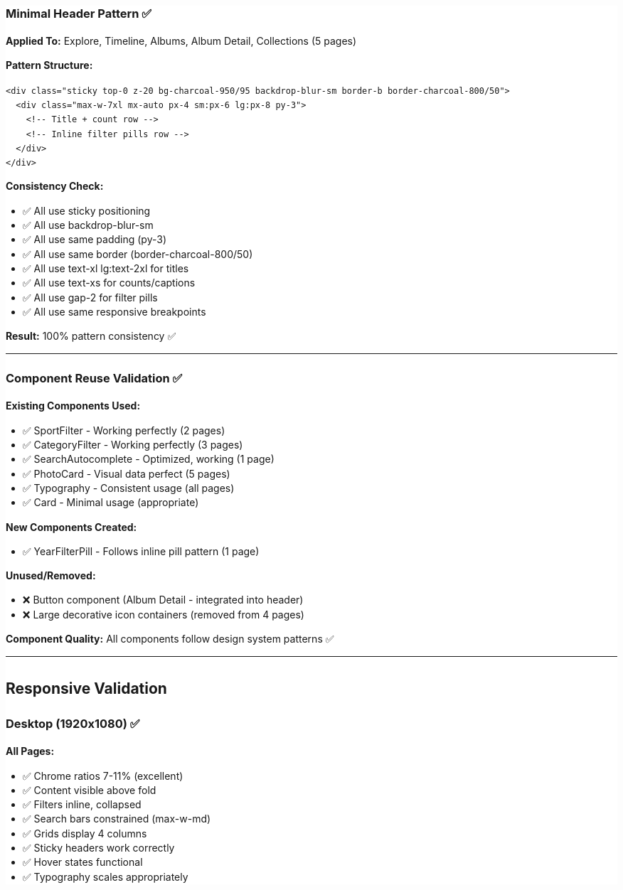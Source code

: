 ### Minimal Header Pattern ✅

**Applied To:** Explore, Timeline, Albums, Album Detail, Collections (5 pages)

**Pattern Structure:**
```svelte
<div class="sticky top-0 z-20 bg-charcoal-950/95 backdrop-blur-sm border-b border-charcoal-800/50">
  <div class="max-w-7xl mx-auto px-4 sm:px-6 lg:px-8 py-3">
    <!-- Title + count row -->
    <!-- Inline filter pills row -->
  </div>
</div>
```

**Consistency Check:**
- ✅ All use sticky positioning
- ✅ All use backdrop-blur-sm
- ✅ All use same padding (py-3)
- ✅ All use same border (border-charcoal-800/50)
- ✅ All use text-xl lg:text-2xl for titles
- ✅ All use text-xs for counts/captions
- ✅ All use gap-2 for filter pills
- ✅ All use same responsive breakpoints

**Result:** 100% pattern consistency ✅

---

### Component Reuse Validation ✅

**Existing Components Used:**
- ✅ SportFilter - Working perfectly (2 pages)
- ✅ CategoryFilter - Working perfectly (3 pages)
- ✅ SearchAutocomplete - Optimized, working (1 page)
- ✅ PhotoCard - Visual data perfect (5 pages)
- ✅ Typography - Consistent usage (all pages)
- ✅ Card - Minimal usage (appropriate)

**New Components Created:**
- ✅ YearFilterPill - Follows inline pill pattern (1 page)

**Unused/Removed:**
- ❌ Button component (Album Detail - integrated into header)
- ❌ Large decorative icon containers (removed from 4 pages)

**Component Quality:** All components follow design system patterns ✅

---

## Responsive Validation

### Desktop (1920x1080) ✅

**All Pages:**
- ✅ Chrome ratios 7-11% (excellent)
- ✅ Content visible above fold
- ✅ Filters inline, collapsed
- ✅ Search bars constrained (max-w-md)
- ✅ Grids display 4 columns
- ✅ Sticky headers work correctly
- ✅ Hover states functional
- ✅ Typography scales appropriately
